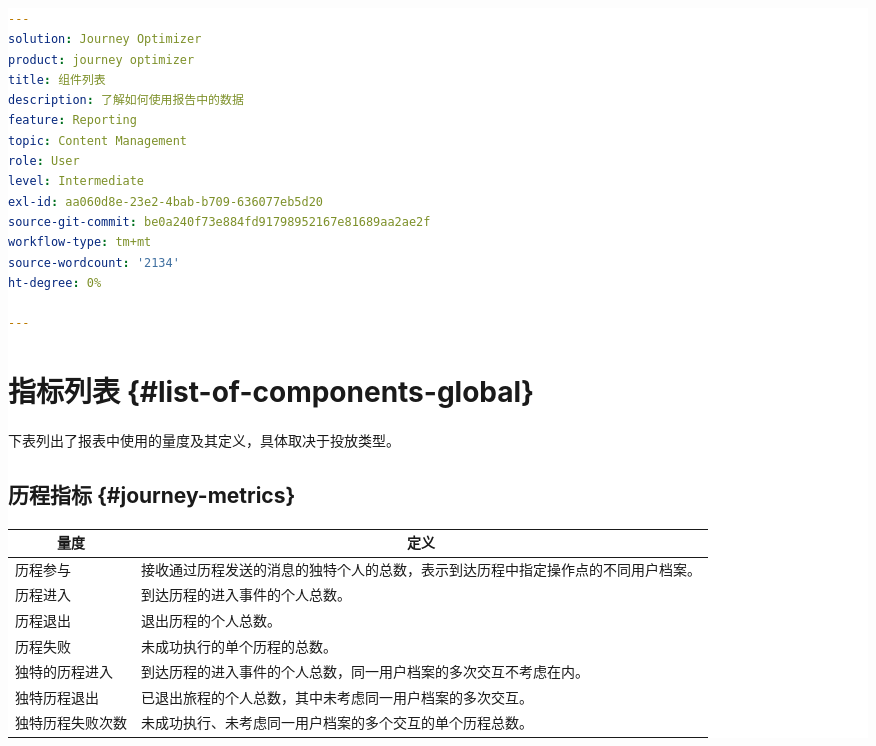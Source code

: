 ```yaml
---
solution: Journey Optimizer
product: journey optimizer
title: 组件列表
description: 了解如何使用报告中的数据
feature: Reporting
topic: Content Management
role: User
level: Intermediate
exl-id: aa060d8e-23e2-4bab-b709-636077eb5d20
source-git-commit: be0a240f73e884fd91798952167e81689aa2ae2f
workflow-type: tm+mt
source-wordcount: '2134'
ht-degree: 0%

---
```


# 指标列表 {#list-of-components-global}

下表列出了报表中使用的量度及其定义，具体取决于投放类型。

## 历程指标 {#journey-metrics}

<table> 
 <thead> 
  <tr> 
   <th> 量度<br/> </th> 
   <th> 定义<br/> </th> 
</tr>
 </thead> 
 <tbody> 
<tr> 
<td>历程参与</td> 
<td>接收通过历程发送的消息的独特个人的总数，表示到达历程中指定操作点的不同用户档案。</td> 
</tr> 
<tr> 
<td>历程进入</td> 
<td>到达历程的进入事件的个人总数。</td> 
</tr>
<tr> 
<td>历程退出</td> 
<td>退出历程的个人总数。</td> 
</tr>
<tr> 
<td>历程失败</td> 
<td>未成功执行的单个历程的总数。</td> 
</tr>
<tr> 
<td>独特的历程进入</td> 
<td>到达历程的进入事件的个人总数，同一用户档案的多次交互不考虑在内。</td> 
</tr>
<tr> 
<td>独特历程退出</td> 
<td>已退出旅程的个人总数，其中未考虑同一用户档案的多次交互。</td> 
</tr>
<tr> 
<td>独特历程失败次数</td> 
<td>未成功执行、未考虑同一用户档案的多个交互的单个历程总数。</td> 
</tr>
 </tbody> 